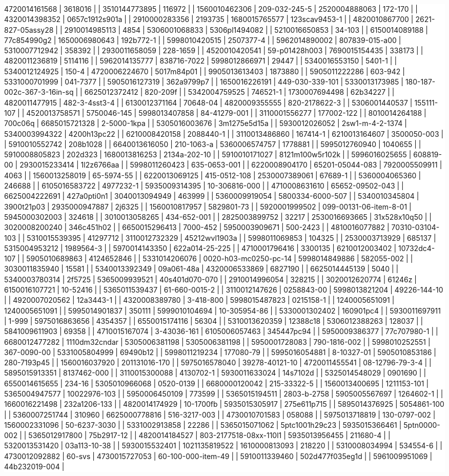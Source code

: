 4720014161568 | 3618016 |  | 3510144773895 | 116972 |  | 1560010462306 | 209-032-245-5 | 
2520004888063 | 172-170 |  | 4320014398352 | 0657c1912s901a |  | 2910000283356 | 2193735 | 
1680015765577 | 123scav9453-1 |  | 4820010867700 | 2621-827-05assy28 |  | 2910014985113 | 4854 | 
5306001068833 | 5306pl1494082 |  | 5210016650853 | 34-103 |  | 6150014089188 | 77c854990g2 | 
1650006980643 | 192b772-1 |  | 5998010420515 | 2507377-4 |  | 5962014890002 | 807839-015-a00 | 
5310007712942 | 358392 |  | 2930011658059 | 228-1659 |  | 4520010420541 | 59-p01428h003 | 
7690015154435 | 338173 |  | 4820011236819 | 5114116 |  | 5962014135777 | 838716-7022 | 
5998012866971 | 29447 |  | 5340016553150 | 5401-1 |  | 5340012124925 | 150-4 | 
4720006224670 | 5017m84p01 |  | 9905013613403 | 1873880 |  | 5905011222286 | 603-942 | 
5331000701999 | 041-7377 |  | 5905016127319 | 362a9799p7 |  | 1650016226191 | 449-030-339-101 | 
5330013173985 | 180-187-002c-367-3-16in-sq |  | 6625012372412 | 820-209f |  | 5342004759525 | 746521-1 | 
1730007694498 | 62b34227 |  | 4820011477915 | 482-3-4sst3-4 |  | 6130012371164 | 70648-04 | 
4820009355555 | 820-2178622-3 |  | 5306001440537 | 155111-107 |  | 4520013758571 | 5750046-145 | 
5998013407858 | 84-41279-001 |  | 3110001556277 | 177002-122 |  | 8010014264188 | 700c06q | 
6685015721328 | 2-5000-1kpa |  | 5305016003676 | 3m1275e5d15a |  | 5930012026052 | 2sw1-m-4-2-1374 | 
5340003994322 | 4200h13pc22 |  | 6210008420158 | 2088440-1 |  | 3110013486860 | 167414-1 | 
6210013164607 | 3500050-003 |  | 5910010552742 | 208b1028 |  | 6640013616050 | 210-1063-a | 
5360006574757 | 1778881 |  | 5995012760940 | 1040655 |  | 5910008805823 | 202d323 | 
1680013816253 | 2134a-202-10 |  | 5910010171027 | 8121m100w5r102k |  | 5996016025655 | 608819-00 | 
2930015233414 | 1l2z6766aa |  | 5998011260423 | 635-0653-001 |  | 6220008904170 | 65201-05044-083 | 
7920005509911 | 4063 |  | 1560013258019 | 65-5974-55 |  | 6220013069125 | 415-0512-108 | 
2530007389061 | 67689-1 |  | 5360004065360 | 246688 |  | 6105016583722 | 4977232-1 | 
5935009314395 | 10-306816-000 |  | 4710008631610 | 65652-09502-043 |  | 6625004222691 | 427a0pti0n1 | 
3040013094949 | 463999 |  | 5360009919054 | 5800334-6000-507 |  | 5340010345804 | 3900t21p03 | 
2935000947887 | 2j6325 |  | 1560010817957 | 5829801-73 |  | 5920001999502 | 099-00131-06-item-8-01 | 
5945000302003 | 324618 |  | 3010013058265 | 434-652-001 |  | 2825003899752 | 32217 | 
2530016693665 | 31x528x10q50 |  | 3020008200240 | 346c451h02 |  | 6650015296413 | 7000-452 | 
5950003909671 | 500-2423 |  | 4810016077882 | 70310-03104-103 |  | 5310015539395 | 41297712 | 
3110012732329 | 45212wvl1903a |  | 5998011069853 | 104325 |  | 2530003713929 | 685137 | 
5315004953212 | 1989564-3 |  | 5970014143350 | 622a014-25-225 |  | 4710001796416 | 3300135 | 
6210012003402 | 10732dc4-107 |  | 5905010689863 | 4124652846 |  | 5331014206076 | 0020-h03-mc0250-pc-14 | 
5998014849886 | 582055-002 |  | 3030011835940 | 15581 |  | 5340013392349 | 09a061-48a | 
4320006533869 | 6827190 |  | 6625014445139 | 5040 |  | 5340003780314 | 2f5725 | 
5365009939521 | 40s401d070-070 |  | 2910014996054 | 328215 |  | 3020012620774 | 61246z | 
6150016107721 | 10-52416 |  | 5365011539437 | 61-660-0015-2 |  | 3110012147626 | 0258843-00 | 
5998013821204 | 49226-144-10 |  | 4920007020562 | 12a3443-1 |  | 4320008389780 | 3-418-800 | 
5998015487823 | 0215158-1 |  | 1240005651091 | 1240005651091 |  | 5995014901837 | 350111 | 
5999010104694 | 10-305954-86 |  | 5330001302402 | 160901pc4 |  | 5930011697911 | 1-999 | 
5975016863656 | 4354357 |  | 6550015174116 | 56304 |  | 5310013620359 | 12388c18 | 
5306012388263 | 128037 |  | 5841009611903 | 69358 |  | 4710015167074 | 3-43036-161 | 
6105006057463 | 345447pc94 |  | 5950009386377 | 77c707980-1 |  | 6680012477282 | 1110dm32cndar | 
5305006381198 | 5305006381198 |  | 5950001728083 | 790-1816-002 |  | 5998010252551 | 367-0090-00 | 
5331005804999 | 69490b12 |  | 5998011219234 | 177080-79 |  | 5995016054881 | 8-10327-01 | 
5905010853186 | 280-7193p45 |  | 1560016037920 | 201131016-170 |  | 5975016578040 | 39278-40121-10 | 
4720011455541 | 08-12796-79-3-4 |  | 5895015913351 | 8137462-000 |  | 3110015300088 | 4130702-1 | 
5930011633024 | 14s7102d |  | 5325014548029 | 0901690 |  | 6550014615655 | 234-16 | 
5305010966068 | 0520-0139 |  | 6680000120042 | 215-33322-5 |  | 1560013400695 | 1211153-101 | 
5365004947577 | 10022976-103 |  | 5950006450109 | 773599 |  | 5365015194511 | 2803-b-2758 | 
5905005567697 | 1264602-1 |  | 1660016221498 | 232a1206-133 |  | 4820014174929 | 10-1700fb | 
5935015305917 | 275e611p715 |  | 5895014376925 | 5054861-100 |  | 5360007251744 | 310960 | 
6625000778816 | 516-3217-003 |  | 4730010701583 | 058088 |  | 5975013718819 | 130-0797-002 | 
1560002331096 | 50-6237-3030 |  | 5331002913858 | 22286 |  | 5365015071062 | 5ptc1001h29c23 | 
5935015366461 | 5ptn0000-002 |  | 5365012917800 | 75b2917-12 |  | 4820014184527 | 803-2177518-08xx-110l1 | 
5935013956455 | 211680-4 |  | 5320013531420 | 03a113-10-38 |  | 5930015532401 | 1021135819522 | 
1610000813093 | 218220 |  | 5310008034994 | 534554-6 |  | 4730012092882 | 60-svs | 
4730015727053 | 60-100-000-item-49 |  | 5910011339460 | 502d477f035eg1d |  | 5961009951069 | 44b232019-004 | 